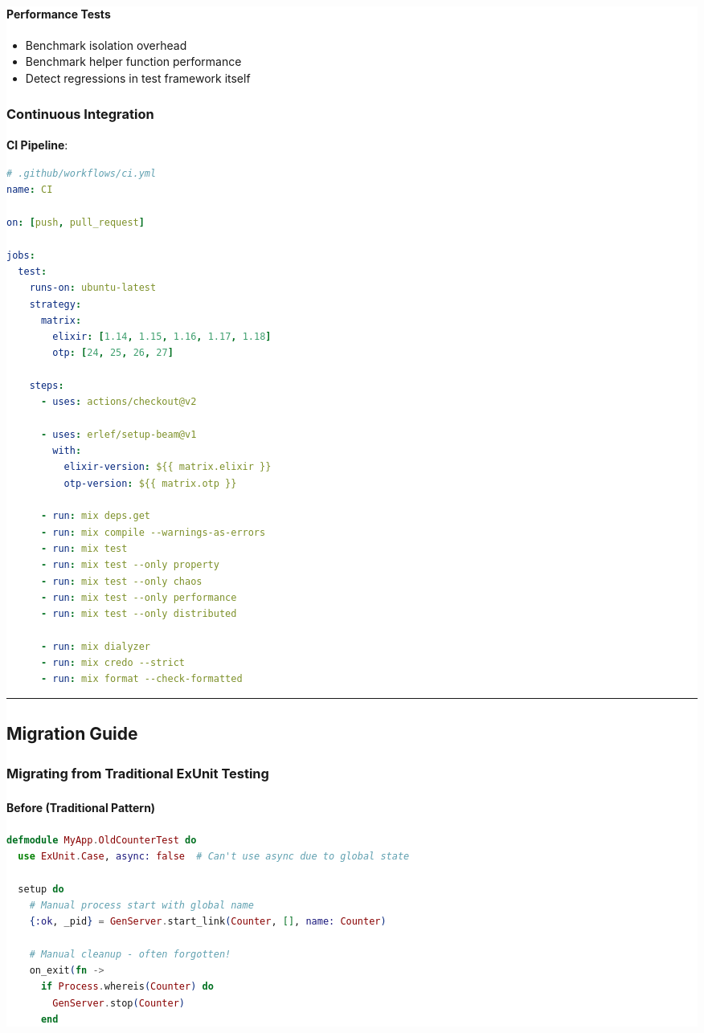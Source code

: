 #### Performance Tests
- Benchmark isolation overhead
- Benchmark helper function performance
- Detect regressions in test framework itself

### Continuous Integration

**CI Pipeline**:
```yaml
# .github/workflows/ci.yml
name: CI

on: [push, pull_request]

jobs:
  test:
    runs-on: ubuntu-latest
    strategy:
      matrix:
        elixir: [1.14, 1.15, 1.16, 1.17, 1.18]
        otp: [24, 25, 26, 27]

    steps:
      - uses: actions/checkout@v2

      - uses: erlef/setup-beam@v1
        with:
          elixir-version: ${{ matrix.elixir }}
          otp-version: ${{ matrix.otp }}

      - run: mix deps.get
      - run: mix compile --warnings-as-errors
      - run: mix test
      - run: mix test --only property
      - run: mix test --only chaos
      - run: mix test --only performance
      - run: mix test --only distributed

      - run: mix dialyzer
      - run: mix credo --strict
      - run: mix format --check-formatted
```

---

## Migration Guide

### Migrating from Traditional ExUnit Testing

#### Before (Traditional Pattern)
```elixir
defmodule MyApp.OldCounterTest do
  use ExUnit.Case, async: false  # Can't use async due to global state

  setup do
    # Manual process start with global name
    {:ok, _pid} = GenServer.start_link(Counter, [], name: Counter)

    # Manual cleanup - often forgotten!
    on_exit(fn ->
      if Process.whereis(Counter) do
        GenServer.stop(Counter)
      end
```